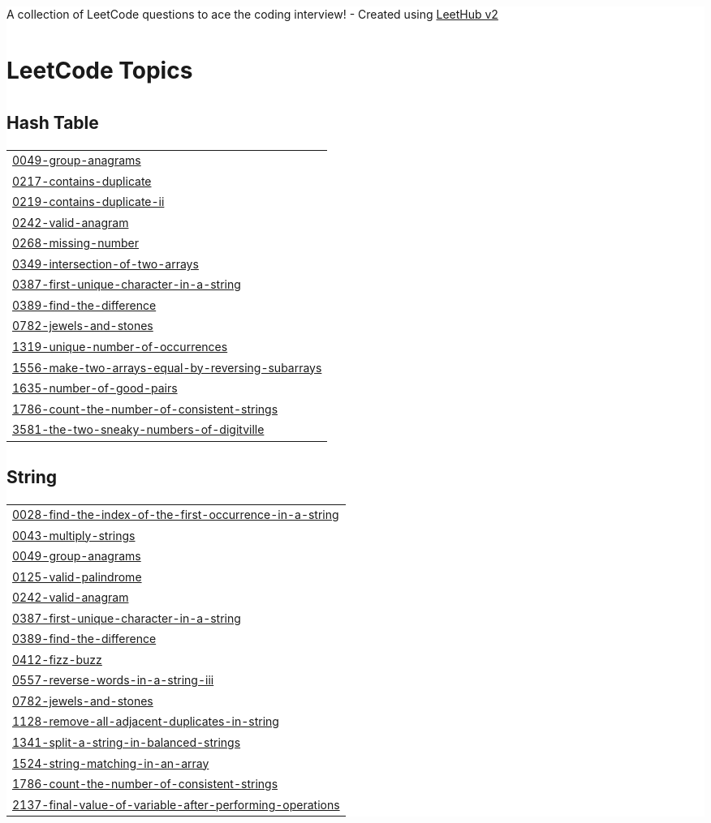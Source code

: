 A collection of LeetCode questions to ace the coding interview! - Created using [LeetHub v2](https://github.com/arunbhardwaj/LeetHub-2.0)

# LeetCode Topics
## Hash Table
|  |
| ------- |
| [0049-group-anagrams](https://github.com/naseeftk/LeetCode/tree/master/0049-group-anagrams) |
| [0217-contains-duplicate](https://github.com/naseeftk/LeetCode/tree/master/0217-contains-duplicate) |
| [0219-contains-duplicate-ii](https://github.com/naseeftk/LeetCode/tree/master/0219-contains-duplicate-ii) |
| [0242-valid-anagram](https://github.com/naseeftk/LeetCode/tree/master/0242-valid-anagram) |
| [0268-missing-number](https://github.com/naseeftk/LeetCode/tree/master/0268-missing-number) |
| [0349-intersection-of-two-arrays](https://github.com/naseeftk/LeetCode/tree/master/0349-intersection-of-two-arrays) |
| [0387-first-unique-character-in-a-string](https://github.com/naseeftk/LeetCode/tree/master/0387-first-unique-character-in-a-string) |
| [0389-find-the-difference](https://github.com/naseeftk/LeetCode/tree/master/0389-find-the-difference) |
| [0782-jewels-and-stones](https://github.com/naseeftk/LeetCode/tree/master/0782-jewels-and-stones) |
| [1319-unique-number-of-occurrences](https://github.com/naseeftk/LeetCode/tree/master/1319-unique-number-of-occurrences) |
| [1556-make-two-arrays-equal-by-reversing-subarrays](https://github.com/naseeftk/LeetCode/tree/master/1556-make-two-arrays-equal-by-reversing-subarrays) |
| [1635-number-of-good-pairs](https://github.com/naseeftk/LeetCode/tree/master/1635-number-of-good-pairs) |
| [1786-count-the-number-of-consistent-strings](https://github.com/naseeftk/LeetCode/tree/master/1786-count-the-number-of-consistent-strings) |
| [3581-the-two-sneaky-numbers-of-digitville](https://github.com/naseeftk/LeetCode/tree/master/3581-the-two-sneaky-numbers-of-digitville) |
## String
|  |
| ------- |
| [0028-find-the-index-of-the-first-occurrence-in-a-string](https://github.com/naseeftk/LeetCode/tree/master/0028-find-the-index-of-the-first-occurrence-in-a-string) |
| [0043-multiply-strings](https://github.com/naseeftk/LeetCode/tree/master/0043-multiply-strings) |
| [0049-group-anagrams](https://github.com/naseeftk/LeetCode/tree/master/0049-group-anagrams) |
| [0125-valid-palindrome](https://github.com/naseeftk/LeetCode/tree/master/0125-valid-palindrome) |
| [0242-valid-anagram](https://github.com/naseeftk/LeetCode/tree/master/0242-valid-anagram) |
| [0387-first-unique-character-in-a-string](https://github.com/naseeftk/LeetCode/tree/master/0387-first-unique-character-in-a-string) |
| [0389-find-the-difference](https://github.com/naseeftk/LeetCode/tree/master/0389-find-the-difference) |
| [0412-fizz-buzz](https://github.com/naseeftk/LeetCode/tree/master/0412-fizz-buzz) |
| [0557-reverse-words-in-a-string-iii](https://github.com/naseeftk/LeetCode/tree/master/0557-reverse-words-in-a-string-iii) |
| [0782-jewels-and-stones](https://github.com/naseeftk/LeetCode/tree/master/0782-jewels-and-stones) |
| [1128-remove-all-adjacent-duplicates-in-string](https://github.com/naseeftk/LeetCode/tree/master/1128-remove-all-adjacent-duplicates-in-string) |
| [1341-split-a-string-in-balanced-strings](https://github.com/naseeftk/LeetCode/tree/master/1341-split-a-string-in-balanced-strings) |
| [1524-string-matching-in-an-array](https://github.com/naseeftk/LeetCode/tree/master/1524-string-matching-in-an-array) |
| [1786-count-the-number-of-consistent-strings](https://github.com/naseeftk/LeetCode/tree/master/1786-count-the-number-of-consistent-strings) |
| [2137-final-value-of-variable-after-performing-operations](https://github.com/naseeftk/LeetCode/tree/master/2137-final-value-of-variable-after-performing-operations) |